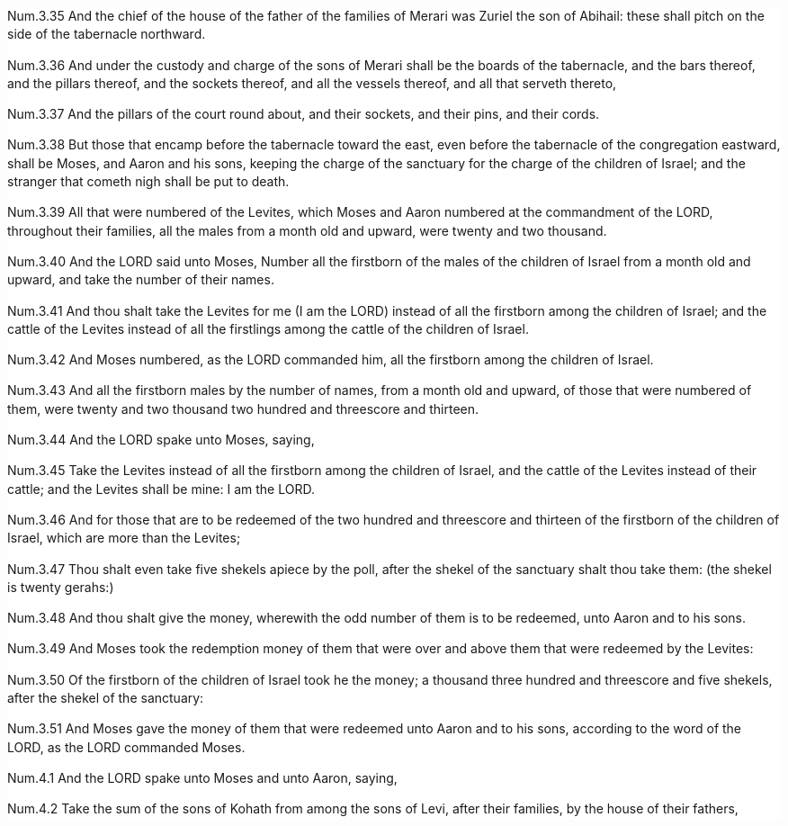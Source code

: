 Num.3.35 And the chief of the house of the father of the families of Merari was Zuriel the son of Abihail: these shall pitch on the side of the tabernacle northward.

Num.3.36 And under the custody and charge of the sons of Merari shall be the boards of the tabernacle, and the bars thereof, and the pillars thereof, and the sockets thereof, and all the vessels thereof, and all that serveth thereto,

Num.3.37 And the pillars of the court round about, and their sockets, and their pins, and their cords.

Num.3.38 But those that encamp before the tabernacle toward the east, even before the tabernacle of the congregation eastward, shall be Moses, and Aaron and his sons, keeping the charge of the sanctuary for the charge of the children of Israel; and the stranger that cometh nigh shall be put to death.

Num.3.39 All that were numbered of the Levites, which Moses and Aaron numbered at the commandment of the LORD, throughout their families, all the males from a month old and upward, were twenty and two thousand.

Num.3.40 And the LORD said unto Moses, Number all the firstborn of the males of the children of Israel from a month old and upward, and take the number of their names.

Num.3.41 And thou shalt take the Levites for me (I am the LORD) instead of all the firstborn among the children of Israel; and the cattle of the Levites instead of all the firstlings among the cattle of the children of Israel.

Num.3.42 And Moses numbered, as the LORD commanded him, all the firstborn among the children of Israel.

Num.3.43 And all the firstborn males by the number of names, from a month old and upward, of those that were numbered of them, were twenty and two thousand two hundred and threescore and thirteen.

Num.3.44 And the LORD spake unto Moses, saying,

Num.3.45 Take the Levites instead of all the firstborn among the children of Israel, and the cattle of the Levites instead of their cattle; and the Levites shall be mine: I am the LORD.

Num.3.46 And for those that are to be redeemed of the two hundred and threescore and thirteen of the firstborn of the children of Israel, which are more than the Levites;

Num.3.47 Thou shalt even take five shekels apiece by the poll, after the shekel of the sanctuary shalt thou take them: (the shekel is twenty gerahs:)

Num.3.48 And thou shalt give the money, wherewith the odd number of them is to be redeemed, unto Aaron and to his sons.

Num.3.49 And Moses took the redemption money of them that were over and above them that were redeemed by the Levites:

Num.3.50 Of the firstborn of the children of Israel took he the money; a thousand three hundred and threescore and five shekels, after the shekel of the sanctuary:

Num.3.51 And Moses gave the money of them that were redeemed unto Aaron and to his sons, according to the word of the LORD, as the LORD commanded Moses.

Num.4.1 And the LORD spake unto Moses and unto Aaron, saying,

Num.4.2 Take the sum of the sons of Kohath from among the sons of Levi, after their families, by the house of their fathers,
